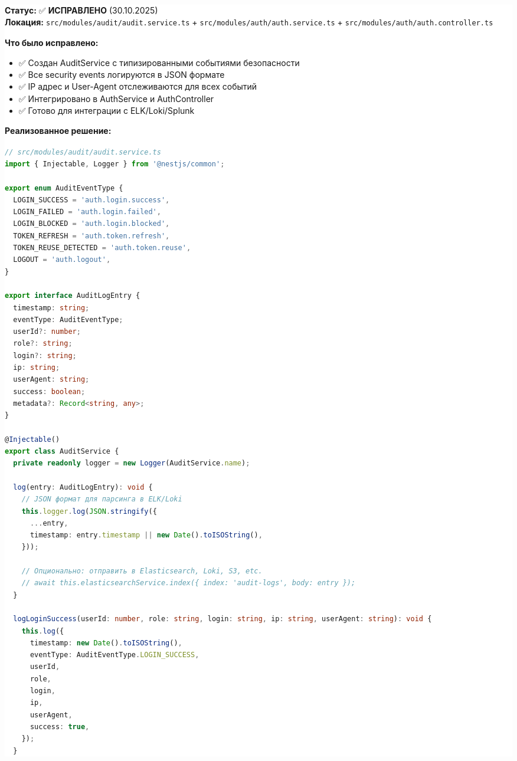 **Статус:** ✅ **ИСПРАВЛЕНО** (30.10.2025)  
**Локация:** `src/modules/audit/audit.service.ts` + `src/modules/auth/auth.service.ts` + `src/modules/auth/auth.controller.ts`

**Что было исправлено:**
- ✅ Создан AuditService с типизированными событиями безопасности
- ✅ Все security events логируются в JSON формате
- ✅ IP адрес и User-Agent отслеживаются для всех событий
- ✅ Интегрировано в AuthService и AuthController
- ✅ Готово для интеграции с ELK/Loki/Splunk

**Реализованное решение:**
```typescript
// src/modules/audit/audit.service.ts
import { Injectable, Logger } from '@nestjs/common';

export enum AuditEventType {
  LOGIN_SUCCESS = 'auth.login.success',
  LOGIN_FAILED = 'auth.login.failed',
  LOGIN_BLOCKED = 'auth.login.blocked',
  TOKEN_REFRESH = 'auth.token.refresh',
  TOKEN_REUSE_DETECTED = 'auth.token.reuse',
  LOGOUT = 'auth.logout',
}

export interface AuditLogEntry {
  timestamp: string;
  eventType: AuditEventType;
  userId?: number;
  role?: string;
  login?: string;
  ip: string;
  userAgent: string;
  success: boolean;
  metadata?: Record<string, any>;
}

@Injectable()
export class AuditService {
  private readonly logger = new Logger(AuditService.name);

  log(entry: AuditLogEntry): void {
    // JSON формат для парсинга в ELK/Loki
    this.logger.log(JSON.stringify({
      ...entry,
      timestamp: entry.timestamp || new Date().toISOString(),
    }));

    // Опционально: отправить в Elasticsearch, Loki, S3, etc.
    // await this.elasticsearchService.index({ index: 'audit-logs', body: entry });
  }

  logLoginSuccess(userId: number, role: string, login: string, ip: string, userAgent: string): void {
    this.log({
      timestamp: new Date().toISOString(),
      eventType: AuditEventType.LOGIN_SUCCESS,
      userId,
      role,
      login,
      ip,
      userAgent,
      success: true,
    });
  }
```